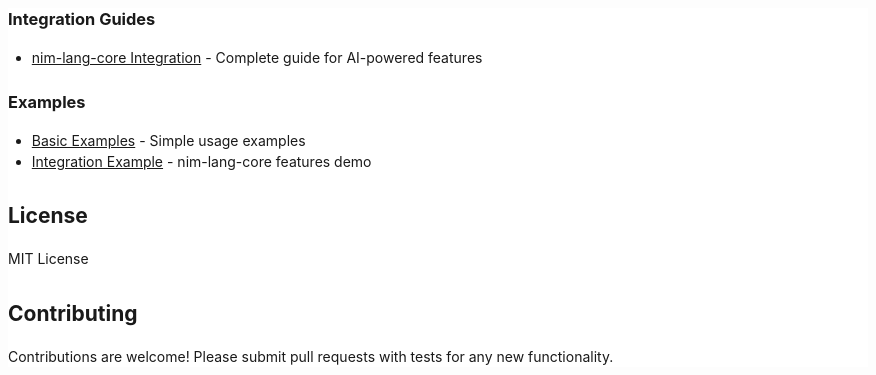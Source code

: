 ### Integration Guides
- [nim-lang-core Integration](docs/nim_core_integration.md) - Complete guide for AI-powered features

### Examples
- [Basic Examples](examples/) - Simple usage examples
- [Integration Example](examples/nim_core_integration_simple.nim) - nim-lang-core features demo

## License

MIT License

## Contributing

Contributions are welcome! Please submit pull requests with tests for any new functionality.